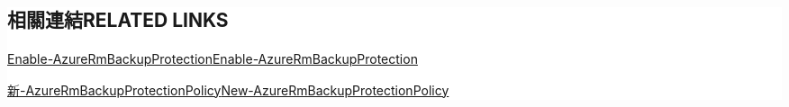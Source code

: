 ## <span data-ttu-id="105c6-188">相關連結</span><span class="sxs-lookup"><span data-stu-id="105c6-188">RELATED LINKS</span></span>

[<span data-ttu-id="105c6-189">Enable-AzureRmBackupProtection</span><span class="sxs-lookup"><span data-stu-id="105c6-189">Enable-AzureRmBackupProtection</span></span>](./Enable-AzureRmBackupProtection.md)

[<span data-ttu-id="105c6-190">新-AzureRmBackupProtectionPolicy</span><span class="sxs-lookup"><span data-stu-id="105c6-190">New-AzureRmBackupProtectionPolicy</span></span>](./New-AzureRmBackupProtectionPolicy.md)


